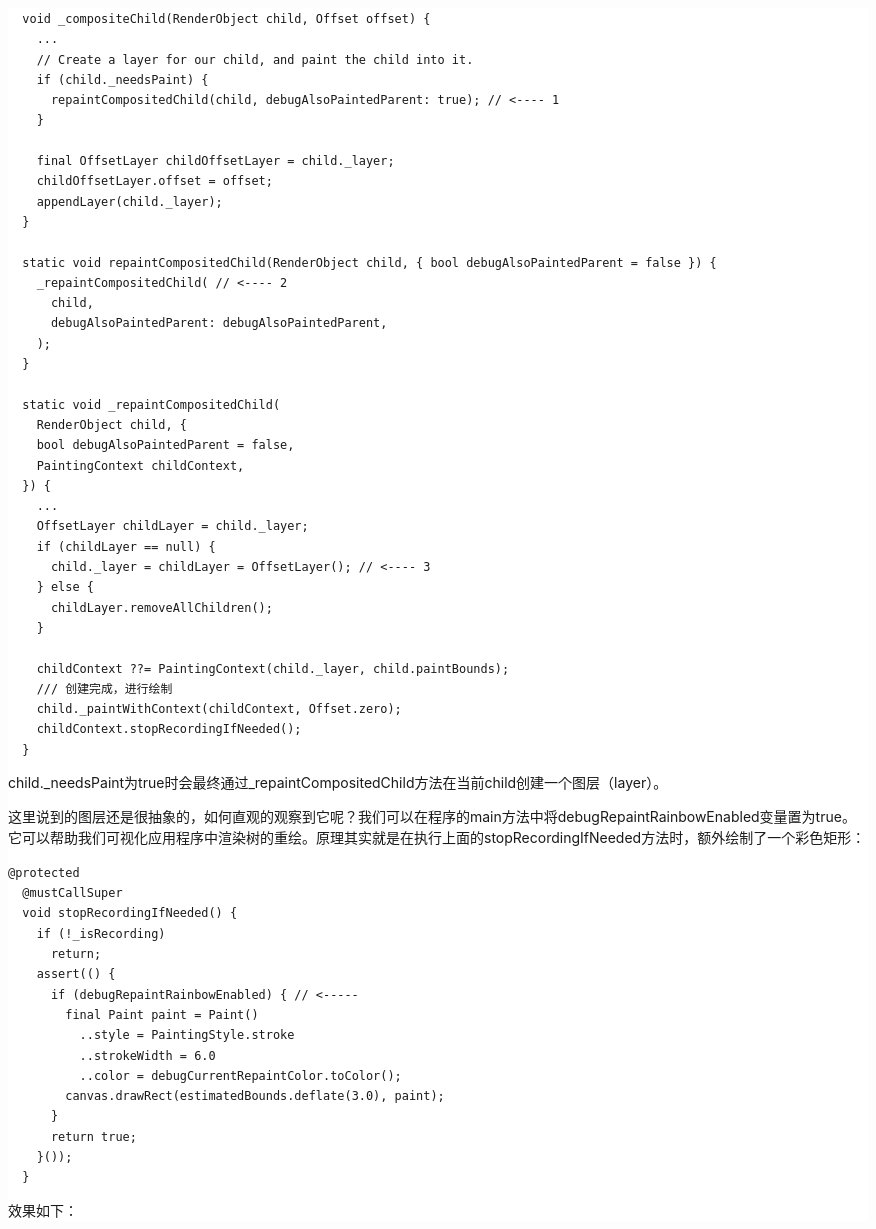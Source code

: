```
  void _compositeChild(RenderObject child, Offset offset) {
    ...
    // Create a layer for our child, and paint the child into it.
    if (child._needsPaint) {
      repaintCompositedChild(child, debugAlsoPaintedParent: true); // <---- 1
    } 

    final OffsetLayer childOffsetLayer = child._layer;
    childOffsetLayer.offset = offset;
    appendLayer(child._layer);
  }

  static void repaintCompositedChild(RenderObject child, { bool debugAlsoPaintedParent = false }) {
    _repaintCompositedChild( // <---- 2
      child,
      debugAlsoPaintedParent: debugAlsoPaintedParent,
    );
  }

  static void _repaintCompositedChild(
    RenderObject child, {
    bool debugAlsoPaintedParent = false,
    PaintingContext childContext,
  }) {
    ...
    OffsetLayer childLayer = child._layer;
    if (childLayer == null) {
      child._layer = childLayer = OffsetLayer(); // <---- 3
    } else {
      childLayer.removeAllChildren();
    }
   
    childContext ??= PaintingContext(child._layer, child.paintBounds);
    /// 创建完成，进行绘制
    child._paintWithContext(childContext, Offset.zero);
    childContext.stopRecordingIfNeeded();
  }
```
child._needsPaint为true时会最终通过_repaintCompositedChild方法在当前child创建一个图层（layer）。

这里说到的图层还是很抽象的，如何直观的观察到它呢？我们可以在程序的main方法中将debugRepaintRainbowEnabled变量置为true。它可以帮助我们可视化应用程序中渲染树的重绘。原理其实就是在执行上面的stopRecordingIfNeeded方法时，额外绘制了一个彩色矩形：

```  
@protected
  @mustCallSuper
  void stopRecordingIfNeeded() {
    if (!_isRecording)
      return;
    assert(() {
      if (debugRepaintRainbowEnabled) { // <-----
        final Paint paint = Paint()
          ..style = PaintingStyle.stroke
          ..strokeWidth = 6.0
          ..color = debugCurrentRepaintColor.toColor();
        canvas.drawRect(estimatedBounds.deflate(3.0), paint);
      }
      return true;
    }());
  }
```
效果如下：
